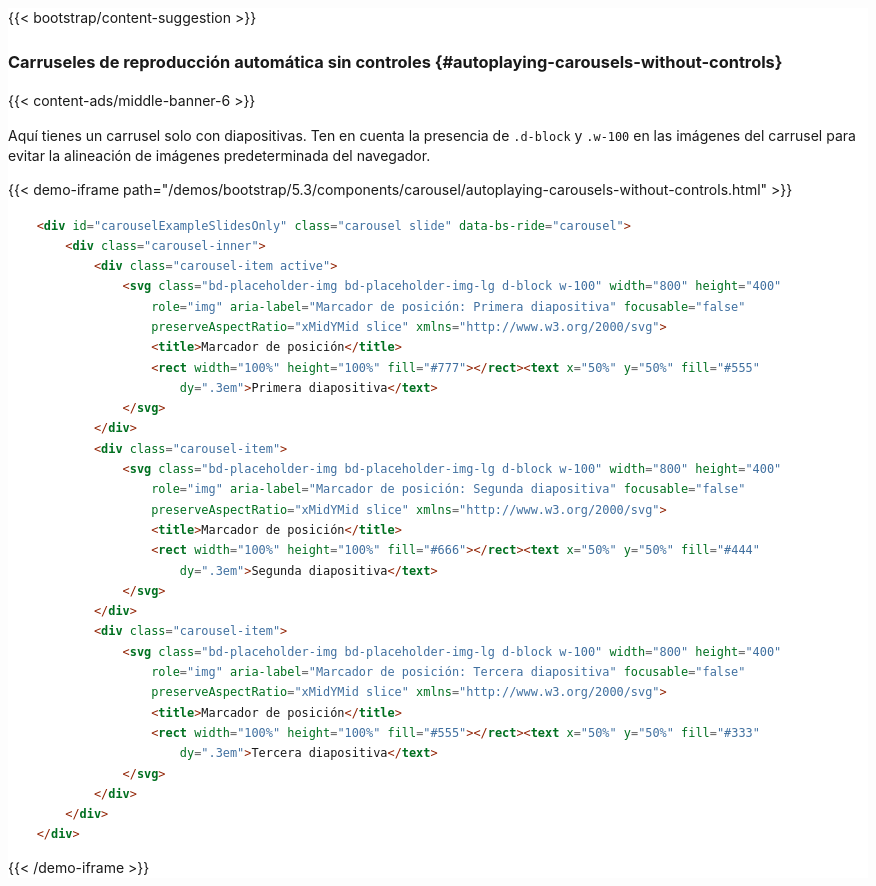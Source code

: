 
{{< bootstrap/content-suggestion >}}

### Carruseles de reproducción automática sin controles {#autoplaying-carousels-without-controls}

{{< content-ads/middle-banner-6 >}}

Aquí tienes un carrusel solo con diapositivas. Ten en cuenta la presencia de `.d-block` y `.w-100` en las imágenes del carrusel para evitar la alineación de imágenes predeterminada del navegador.

{{< demo-iframe path="/demos/bootstrap/5.3/components/carousel/autoplaying-carousels-without-controls.html" >}}
```html {filename="HTML"}
    <div id="carouselExampleSlidesOnly" class="carousel slide" data-bs-ride="carousel">
        <div class="carousel-inner">
            <div class="carousel-item active">
                <svg class="bd-placeholder-img bd-placeholder-img-lg d-block w-100" width="800" height="400"
                    role="img" aria-label="Marcador de posición: Primera diapositiva" focusable="false"
                    preserveAspectRatio="xMidYMid slice" xmlns="http://www.w3.org/2000/svg">
                    <title>Marcador de posición</title>
                    <rect width="100%" height="100%" fill="#777"></rect><text x="50%" y="50%" fill="#555"
                        dy=".3em">Primera diapositiva</text>
                </svg>
            </div>
            <div class="carousel-item">
                <svg class="bd-placeholder-img bd-placeholder-img-lg d-block w-100" width="800" height="400"
                    role="img" aria-label="Marcador de posición: Segunda diapositiva" focusable="false"
                    preserveAspectRatio="xMidYMid slice" xmlns="http://www.w3.org/2000/svg">
                    <title>Marcador de posición</title>
                    <rect width="100%" height="100%" fill="#666"></rect><text x="50%" y="50%" fill="#444"
                        dy=".3em">Segunda diapositiva</text>
                </svg>
            </div>
            <div class="carousel-item">
                <svg class="bd-placeholder-img bd-placeholder-img-lg d-block w-100" width="800" height="400"
                    role="img" aria-label="Marcador de posición: Tercera diapositiva" focusable="false"
                    preserveAspectRatio="xMidYMid slice" xmlns="http://www.w3.org/2000/svg">
                    <title>Marcador de posición</title>
                    <rect width="100%" height="100%" fill="#555"></rect><text x="50%" y="50%" fill="#333"
                        dy=".3em">Tercera diapositiva</text>
                </svg>
            </div>
        </div>
    </div>
```
{{< /demo-iframe >}}
